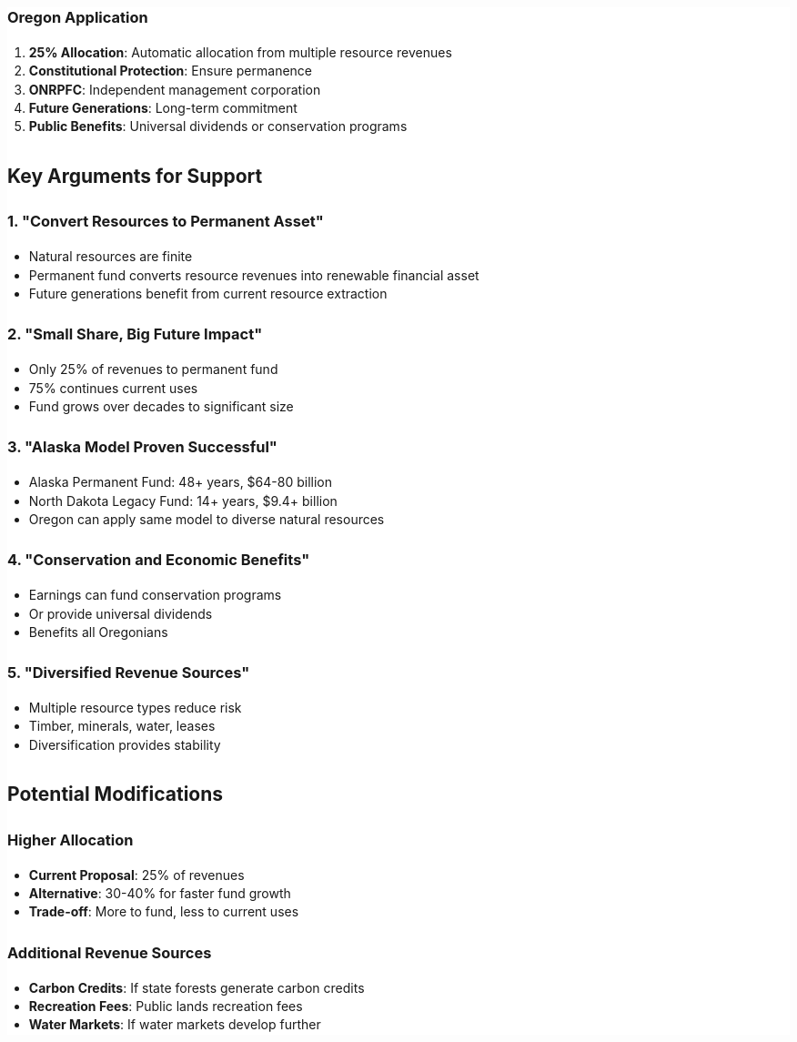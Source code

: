 ### Oregon Application

1. **25% Allocation**: Automatic allocation from multiple resource revenues
2. **Constitutional Protection**: Ensure permanence
3. **ONRPFC**: Independent management corporation
4. **Future Generations**: Long-term commitment
5. **Public Benefits**: Universal dividends or conservation programs

## Key Arguments for Support

### 1. "Convert Resources to Permanent Asset"

- Natural resources are finite
- Permanent fund converts resource revenues into renewable financial asset
- Future generations benefit from current resource extraction

### 2. "Small Share, Big Future Impact"

- Only 25% of revenues to permanent fund
- 75% continues current uses
- Fund grows over decades to significant size

### 3. "Alaska Model Proven Successful"

- Alaska Permanent Fund: 48+ years, $64-80 billion
- North Dakota Legacy Fund: 14+ years, $9.4+ billion
- Oregon can apply same model to diverse natural resources

### 4. "Conservation and Economic Benefits"

- Earnings can fund conservation programs
- Or provide universal dividends
- Benefits all Oregonians

### 5. "Diversified Revenue Sources"

- Multiple resource types reduce risk
- Timber, minerals, water, leases
- Diversification provides stability

## Potential Modifications

### Higher Allocation

- **Current Proposal**: 25% of revenues
- **Alternative**: 30-40% for faster fund growth
- **Trade-off**: More to fund, less to current uses

### Additional Revenue Sources

- **Carbon Credits**: If state forests generate carbon credits
- **Recreation Fees**: Public lands recreation fees
- **Water Markets**: If water markets develop further

